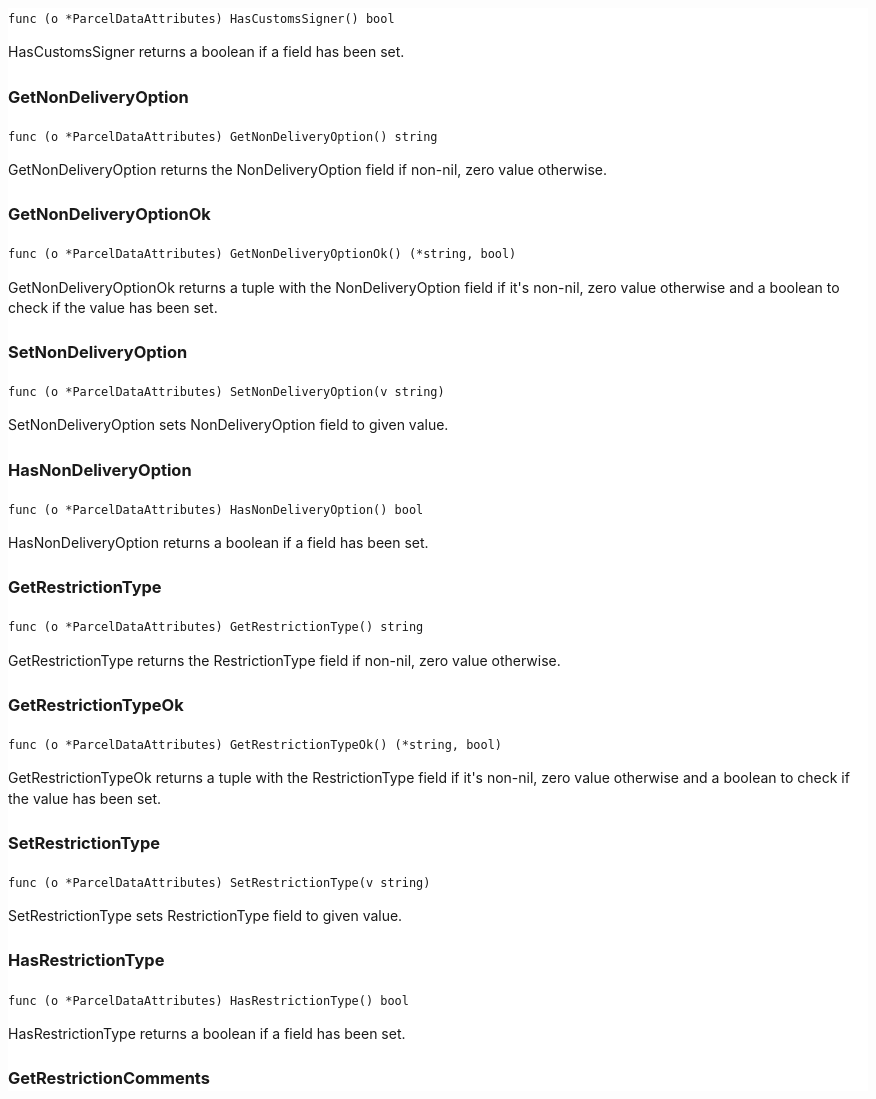 `func (o *ParcelDataAttributes) HasCustomsSigner() bool`

HasCustomsSigner returns a boolean if a field has been set.

### GetNonDeliveryOption

`func (o *ParcelDataAttributes) GetNonDeliveryOption() string`

GetNonDeliveryOption returns the NonDeliveryOption field if non-nil, zero value otherwise.

### GetNonDeliveryOptionOk

`func (o *ParcelDataAttributes) GetNonDeliveryOptionOk() (*string, bool)`

GetNonDeliveryOptionOk returns a tuple with the NonDeliveryOption field if it's non-nil, zero value otherwise
and a boolean to check if the value has been set.

### SetNonDeliveryOption

`func (o *ParcelDataAttributes) SetNonDeliveryOption(v string)`

SetNonDeliveryOption sets NonDeliveryOption field to given value.

### HasNonDeliveryOption

`func (o *ParcelDataAttributes) HasNonDeliveryOption() bool`

HasNonDeliveryOption returns a boolean if a field has been set.

### GetRestrictionType

`func (o *ParcelDataAttributes) GetRestrictionType() string`

GetRestrictionType returns the RestrictionType field if non-nil, zero value otherwise.

### GetRestrictionTypeOk

`func (o *ParcelDataAttributes) GetRestrictionTypeOk() (*string, bool)`

GetRestrictionTypeOk returns a tuple with the RestrictionType field if it's non-nil, zero value otherwise
and a boolean to check if the value has been set.

### SetRestrictionType

`func (o *ParcelDataAttributes) SetRestrictionType(v string)`

SetRestrictionType sets RestrictionType field to given value.

### HasRestrictionType

`func (o *ParcelDataAttributes) HasRestrictionType() bool`

HasRestrictionType returns a boolean if a field has been set.

### GetRestrictionComments
